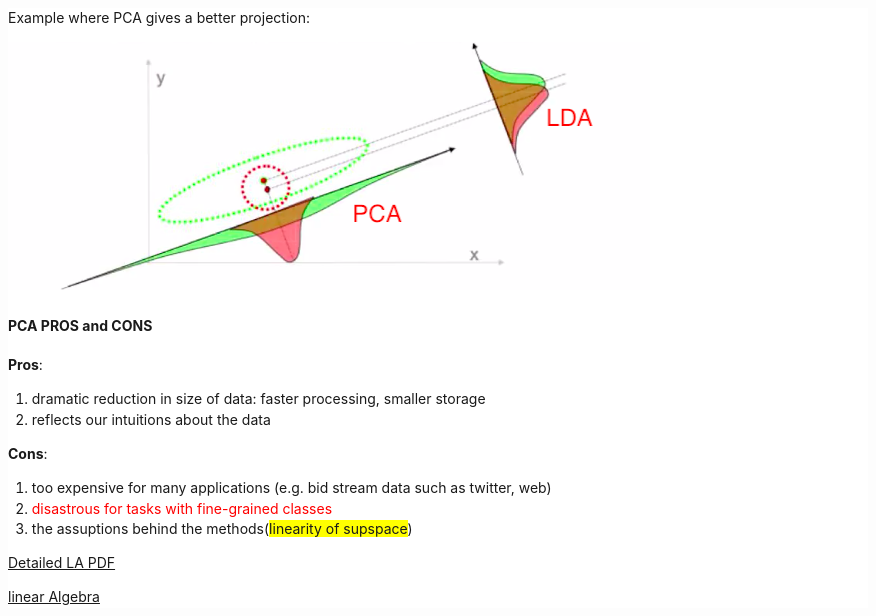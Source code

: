 Example where PCA gives a better projection: 

![](\img\post\Linear-Algebra\pic10.png)

#### PCA PROS and CONS

__Pros__:

1.	dramatic reduction in size of data: faster processing, smaller storage
2.	reflects our intuitions about the data

__Cons__:
1.	too expensive for many applications (e.g. bid stream data such as twitter, web)
2.	<span style="color: red">disastrous for tasks with fine-grained classes</span> 
3.	the assuptions behind the methods(<span style="background-color: #FFFF00">linearity of supspace</span>)  



[Detailed LA PDF](https://docs.google.com/viewer?url=http://nbviewer.jupyter.org/github/beckswu/beckswu.github.io/blob/master/document/linear%20algebra.pdf "file")

[linear Algebra](https://docs.google.com/viewer?url=http://nbviewer.jupyter.org/github/beckswu/beckswu.github.io/blob/master/document/document/linear%20algebra.pdf "file")


